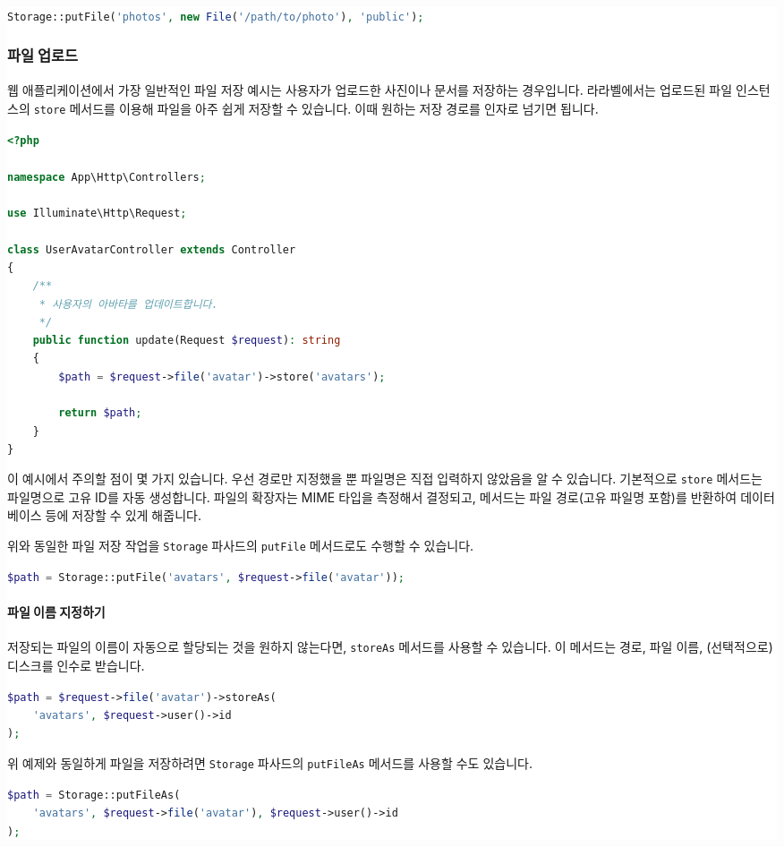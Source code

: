 ```php
Storage::putFile('photos', new File('/path/to/photo'), 'public');
```

<a name="file-uploads"></a>
### 파일 업로드

웹 애플리케이션에서 가장 일반적인 파일 저장 예시는 사용자가 업로드한 사진이나 문서를 저장하는 경우입니다. 라라벨에서는 업로드된 파일 인스턴스의 `store` 메서드를 이용해 파일을 아주 쉽게 저장할 수 있습니다. 이때 원하는 저장 경로를 인자로 넘기면 됩니다.

```php
<?php

namespace App\Http\Controllers;

use Illuminate\Http\Request;

class UserAvatarController extends Controller
{
    /**
     * 사용자의 아바타를 업데이트합니다.
     */
    public function update(Request $request): string
    {
        $path = $request->file('avatar')->store('avatars');

        return $path;
    }
}
```

이 예시에서 주의할 점이 몇 가지 있습니다. 우선 경로만 지정했을 뿐 파일명은 직접 입력하지 않았음을 알 수 있습니다. 기본적으로 `store` 메서드는 파일명으로 고유 ID를 자동 생성합니다. 파일의 확장자는 MIME 타입을 측정해서 결정되고, 메서드는 파일 경로(고유 파일명 포함)를 반환하여 데이터베이스 등에 저장할 수 있게 해줍니다.

위와 동일한 파일 저장 작업을 `Storage` 파사드의 `putFile` 메서드로도 수행할 수 있습니다.

```php
$path = Storage::putFile('avatars', $request->file('avatar'));
```

<a name="specifying-a-file-name"></a>

#### 파일 이름 지정하기

저장되는 파일의 이름이 자동으로 할당되는 것을 원하지 않는다면, `storeAs` 메서드를 사용할 수 있습니다. 이 메서드는 경로, 파일 이름, (선택적으로) 디스크를 인수로 받습니다.

```php
$path = $request->file('avatar')->storeAs(
    'avatars', $request->user()->id
);
```

위 예제와 동일하게 파일을 저장하려면 `Storage` 파사드의 `putFileAs` 메서드를 사용할 수도 있습니다.

```php
$path = Storage::putFileAs(
    'avatars', $request->file('avatar'), $request->user()->id
);
```
